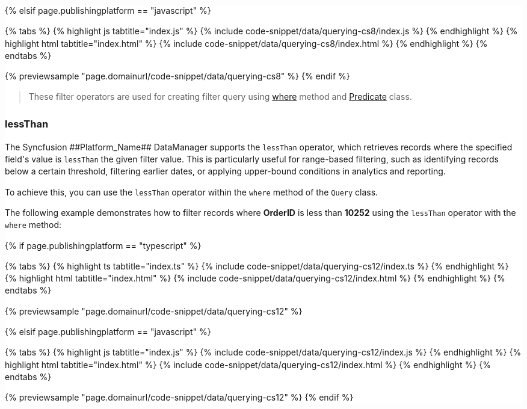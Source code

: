 {% elsif page.publishingplatform == "javascript" %}

{% tabs %}
{% highlight js tabtitle="index.js" %}
{% include code-snippet/data/querying-cs8/index.js %}
{% endhighlight %}
{% highlight html tabtitle="index.html" %}
{% include code-snippet/data/querying-cs8/index.html %}
{% endhighlight %}
{% endtabs %}

{% previewsample "page.domainurl/code-snippet/data/querying-cs8" %}
{% endif %}

> These filter operators are used for creating filter query using [where](../api/data/query/#where) method and [Predicate](../api/data/predicate/) class.

### lessThan

The Syncfusion ##Platform_Name## DataManager supports the `lessThan` operator, which retrieves records where the specified field's value is `lessThan` the given filter value. This is particularly useful for range-based filtering, such as identifying records below a certain threshold, filtering earlier dates, or applying upper-bound conditions in analytics and reporting.

To achieve this, you can use the `lessThan` operator within the `where` method of the `Query` class.

The following example demonstrates how to filter records where **OrderID** is less than **10252** using the `lessThan` operator with the `where` method:

{% if page.publishingplatform == "typescript" %}

 {% tabs %}
{% highlight ts tabtitle="index.ts" %}
{% include code-snippet/data/querying-cs12/index.ts %}
{% endhighlight %}
{% highlight html tabtitle="index.html" %}
{% include code-snippet/data/querying-cs12/index.html %}
{% endhighlight %}
{% endtabs %}
        
{% previewsample "page.domainurl/code-snippet/data/querying-cs12" %}

{% elsif page.publishingplatform == "javascript" %}

{% tabs %}
{% highlight js tabtitle="index.js" %}
{% include code-snippet/data/querying-cs12/index.js %}
{% endhighlight %}
{% highlight html tabtitle="index.html" %}
{% include code-snippet/data/querying-cs12/index.html %}
{% endhighlight %}
{% endtabs %}

{% previewsample "page.domainurl/code-snippet/data/querying-cs12" %}
{% endif %}

